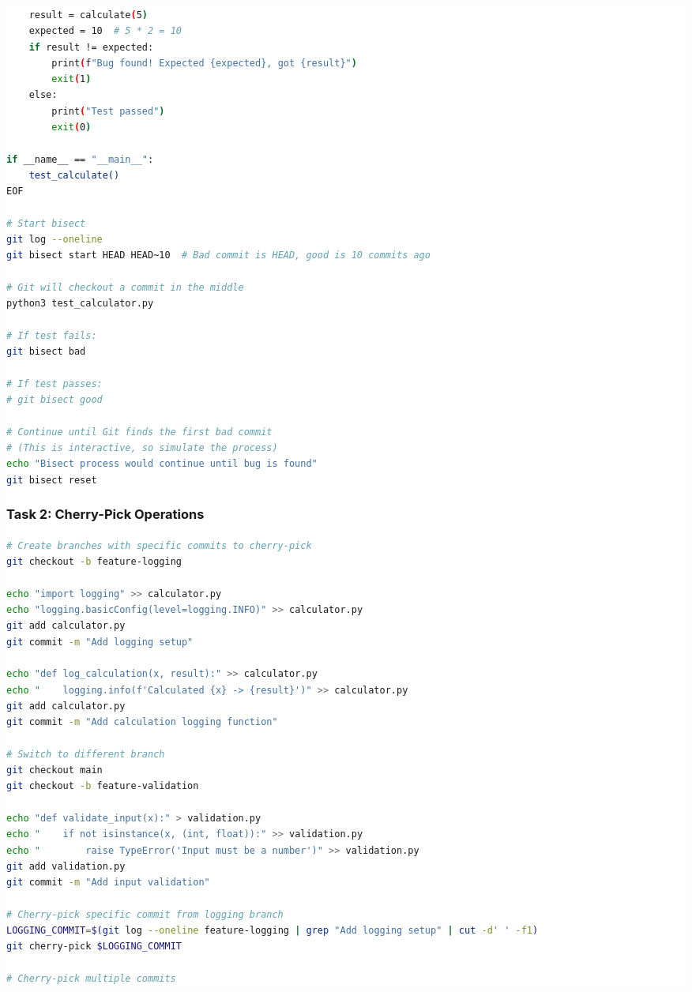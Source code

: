 ```bash
    result = calculate(5)
    expected = 10  # 5 * 2 = 10
    if result != expected:
        print(f"Bug found! Expected {expected}, got {result}")
        exit(1)
    else:
        print("Test passed")
        exit(0)

if __name__ == "__main__":
    test_calculate()
EOF

# Start bisect
git log --oneline
git bisect start HEAD HEAD~10  # Bad commit is HEAD, good is 10 commits ago

# Git will checkout a commit in the middle
python3 test_calculator.py

# If test fails:
git bisect bad

# If test passes:
# git bisect good

# Continue until Git finds the first bad commit
# (This is interactive, so simulate the process)
echo "Bisect process would continue until bug is found"
git bisect reset
```

### Task 2: Cherry-Pick Operations

```bash
# Create branches with specific commits to cherry-pick
git checkout -b feature-logging

echo "import logging" >> calculator.py
echo "logging.basicConfig(level=logging.INFO)" >> calculator.py
git add calculator.py
git commit -m "Add logging setup"

echo "def log_calculation(x, result):" >> calculator.py
echo "    logging.info(f'Calculated {x} -> {result}')" >> calculator.py
git add calculator.py
git commit -m "Add calculation logging function"

# Switch to different branch
git checkout main
git checkout -b feature-validation

echo "def validate_input(x):" > validation.py
echo "    if not isinstance(x, (int, float)):" >> validation.py
echo "        raise TypeError('Input must be a number')" >> validation.py
git add validation.py
git commit -m "Add input validation"

# Cherry-pick specific commit from logging branch
LOGGING_COMMIT=$(git log --oneline feature-logging | grep "Add logging setup" | cut -d' ' -f1)
git cherry-pick $LOGGING_COMMIT

# Cherry-pick multiple commits
```